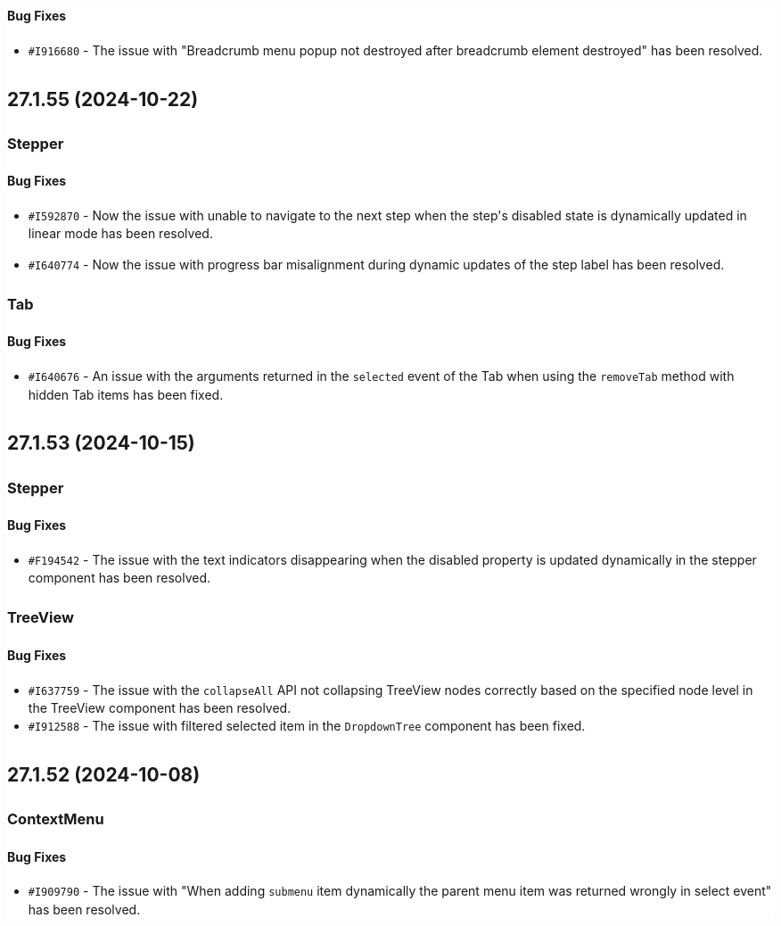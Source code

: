 #### Bug Fixes

- `#I916680` - The issue with "Breadcrumb menu popup not destroyed after breadcrumb element destroyed" has been resolved.

## 27.1.55 (2024-10-22)

### Stepper

#### Bug Fixes

- `#I592870` - Now the issue with unable to navigate to the next step when the step's disabled state is dynamically updated in linear mode has been resolved.

- `#I640774` - Now the issue with progress bar misalignment during dynamic updates of the step label has been resolved.

### Tab

#### Bug Fixes

- `#I640676` - An issue with the arguments returned in the `selected` event of the Tab when using the `removeTab` method with hidden Tab items has been fixed.

## 27.1.53 (2024-10-15)

### Stepper

#### Bug Fixes

- `#F194542` - The issue with the text indicators disappearing when the disabled property is updated dynamically in the stepper component has been resolved.

### TreeView

#### Bug Fixes

- `#I637759` - The issue with the `collapseAll` API not collapsing TreeView nodes correctly based on the specified node level in the TreeView component has been resolved.
- `#I912588` - The issue with filtered selected item in the `DropdownTree` component has been fixed.

## 27.1.52 (2024-10-08)

### ContextMenu

#### Bug Fixes

- `#I909790` - The issue with "When adding `submenu` item dynamically the parent menu item was returned wrongly in select event" has been resolved.
